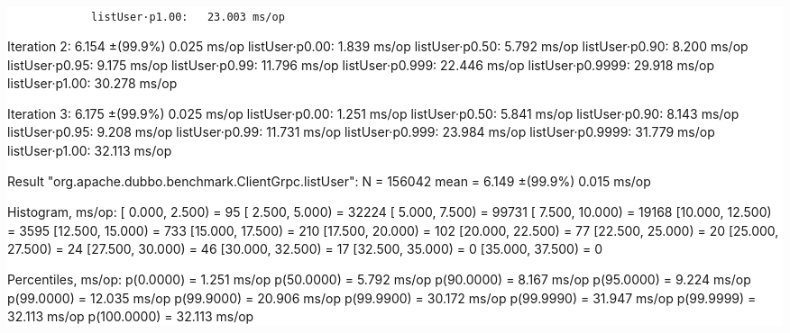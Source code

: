                  listUser·p1.00:   23.003 ms/op

Iteration   2: 6.154 ±(99.9%) 0.025 ms/op
                 listUser·p0.00:   1.839 ms/op
                 listUser·p0.50:   5.792 ms/op
                 listUser·p0.90:   8.200 ms/op
                 listUser·p0.95:   9.175 ms/op
                 listUser·p0.99:   11.796 ms/op
                 listUser·p0.999:  22.446 ms/op
                 listUser·p0.9999: 29.918 ms/op
                 listUser·p1.00:   30.278 ms/op

Iteration   3: 6.175 ±(99.9%) 0.025 ms/op
                 listUser·p0.00:   1.251 ms/op
                 listUser·p0.50:   5.841 ms/op
                 listUser·p0.90:   8.143 ms/op
                 listUser·p0.95:   9.208 ms/op
                 listUser·p0.99:   11.731 ms/op
                 listUser·p0.999:  23.984 ms/op
                 listUser·p0.9999: 31.779 ms/op
                 listUser·p1.00:   32.113 ms/op



Result "org.apache.dubbo.benchmark.ClientGrpc.listUser":
  N = 156042
  mean =      6.149 ±(99.9%) 0.015 ms/op

  Histogram, ms/op:
    [ 0.000,  2.500) = 95 
    [ 2.500,  5.000) = 32224 
    [ 5.000,  7.500) = 99731 
    [ 7.500, 10.000) = 19168 
    [10.000, 12.500) = 3595 
    [12.500, 15.000) = 733 
    [15.000, 17.500) = 210 
    [17.500, 20.000) = 102 
    [20.000, 22.500) = 77 
    [22.500, 25.000) = 20 
    [25.000, 27.500) = 24 
    [27.500, 30.000) = 46 
    [30.000, 32.500) = 17 
    [32.500, 35.000) = 0 
    [35.000, 37.500) = 0 

  Percentiles, ms/op:
      p(0.0000) =      1.251 ms/op
     p(50.0000) =      5.792 ms/op
     p(90.0000) =      8.167 ms/op
     p(95.0000) =      9.224 ms/op
     p(99.0000) =     12.035 ms/op
     p(99.9000) =     20.906 ms/op
     p(99.9900) =     30.172 ms/op
     p(99.9990) =     31.947 ms/op
     p(99.9999) =     32.113 ms/op
    p(100.0000) =     32.113 ms/op
